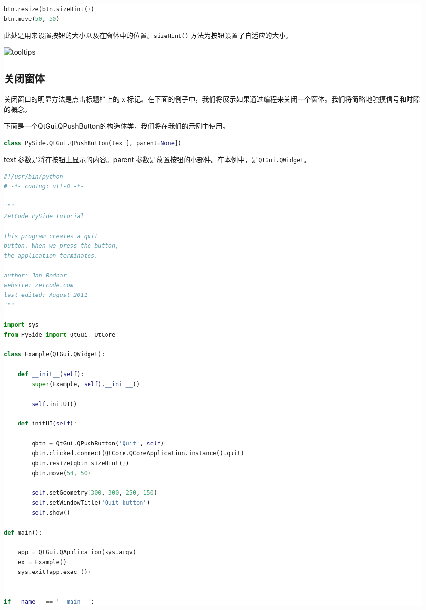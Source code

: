 ```python
btn.resize(btn.sizeHint())
btn.move(50, 50)   
```

此处是用来设置按钮的大小以及在窗体中的位置。`sizeHint()` 方法为按钮设置了自适应的大小。

![tooltips](http://zetcode.com/img/gui/pyside/tooltips.png)

## 关闭窗体

关闭窗口的明显方法是点击标题栏上的 x 标记。在下面的例子中，我们将展示如果通过编程来关闭一个窗体。我们将简略地触摸信号和时隙的概念。

下面是一个QtGui.QPushButton的构造体类，我们将在我们的示例中使用。

```python
class PySide.QtGui.QPushButton(text[, parent=None])
```

text 参数是将在按钮上显示的内容。parent 参数是放置按钮的小部件。在本例中，是`QtGui.QWidget`。

```python
#!/usr/bin/python
# -*- coding: utf-8 -*-

"""
ZetCode PySide tutorial 

This program creates a quit
button. When we press the button,
the application terminates. 

author: Jan Bodnar
website: zetcode.com 
last edited: August 2011
"""

import sys
from PySide import QtGui, QtCore

class Example(QtGui.QWidget):
    
    def __init__(self):
        super(Example, self).__init__()
        
        self.initUI()
        
    def initUI(self):               
        
        qbtn = QtGui.QPushButton('Quit', self)
        qbtn.clicked.connect(QtCore.QCoreApplication.instance().quit)
        qbtn.resize(qbtn.sizeHint())
        qbtn.move(50, 50)       
        
        self.setGeometry(300, 300, 250, 150)
        self.setWindowTitle('Quit button')    
        self.show()
        
def main():
    
    app = QtGui.QApplication(sys.argv)
    ex = Example()
    sys.exit(app.exec_())


if __name__ == '__main__':
```